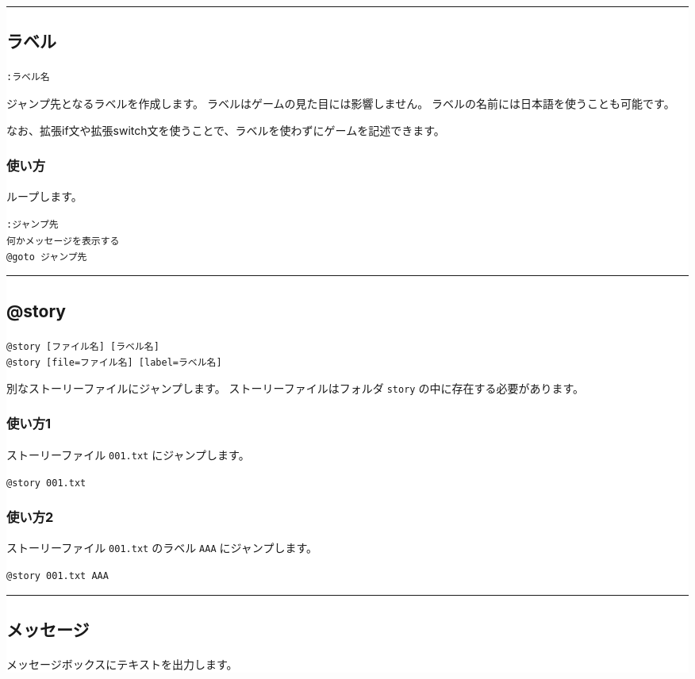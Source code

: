 <hr>

<a name="label">
<h2>ラベル</h2>

<pre><code>:ラベル名</code></pre>

<p>
  ジャンプ先となるラベルを作成します。
  ラベルはゲームの見た目には影響しません。
  ラベルの名前には日本語を使うことも可能です。
</p>
<p>
  なお、拡張if文や拡張switch文を使うことで、ラベルを使わずにゲームを記述できます。
</p>

<h3>使い方</h3>
<p>
  ループします。
</p>
<pre><code>:ジャンプ先
何かメッセージを表示する
@goto ジャンプ先</code></pre>

<hr>

<a name="story">
<h2>@story</h2>

<pre><code>@story [ファイル名] [ラベル名]
@story [file=ファイル名] [label=ラベル名]</code></pre>

<p>
  別なストーリーファイルにジャンプします。
  ストーリーファイルはフォルダ <code>story</code> の中に存在する必要があります。
</p>

<h3>使い方1</h3>
<p>
  ストーリーファイル <code>001.txt</code> にジャンプします。
</p>
<pre><code>@story 001.txt</code></pre>

<h3>使い方2</h3>
<p>
  ストーリーファイル <code>001.txt</code> のラベル <code>AAA</code> にジャンプします。
</p>
<pre><code>@story 001.txt AAA</code></pre>

<hr>

<a name="message">
<h2>メッセージ</h2>

<p>
  メッセージボックスにテキストを出力します。
</p>
